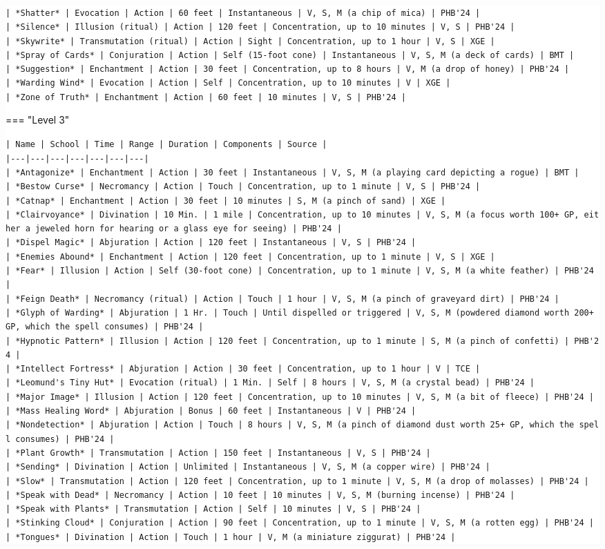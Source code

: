     | *Shatter* | Evocation | Action | 60 feet | Instantaneous | V, S, M (a chip of mica) | PHB'24 |
    | *Silence* | Illusion (ritual) | Action | 120 feet | Concentration, up to 10 minutes | V, S | PHB'24 |
    | *Skywrite* | Transmutation (ritual) | Action | Sight | Concentration, up to 1 hour | V, S | XGE |
    | *Spray of Cards* | Conjuration | Action | Self (15-foot cone) | Instantaneous | V, S, M (a deck of cards) | BMT |
    | *Suggestion* | Enchantment | Action | 30 feet | Concentration, up to 8 hours | V, M (a drop of honey) | PHB'24 |
    | *Warding Wind* | Evocation | Action | Self | Concentration, up to 10 minutes | V | XGE |
    | *Zone of Truth* | Enchantment | Action | 60 feet | 10 minutes | V, S | PHB'24 |

=== "Level 3"

    | Name | School | Time | Range | Duration | Components | Source |
    |---|---|---|---|---|---|---|
    | *Antagonize* | Enchantment | Action | 30 feet | Instantaneous | V, S, M (a playing card depicting a rogue) | BMT |
    | *Bestow Curse* | Necromancy | Action | Touch | Concentration, up to 1 minute | V, S | PHB'24 |
    | *Catnap* | Enchantment | Action | 30 feet | 10 minutes | S, M (a pinch of sand) | XGE |
    | *Clairvoyance* | Divination | 10 Min. | 1 mile | Concentration, up to 10 minutes | V, S, M (a focus worth 100+ GP, either a jeweled horn for hearing or a glass eye for seeing) | PHB'24 |
    | *Dispel Magic* | Abjuration | Action | 120 feet | Instantaneous | V, S | PHB'24 |
    | *Enemies Abound* | Enchantment | Action | 120 feet | Concentration, up to 1 minute | V, S | XGE |
    | *Fear* | Illusion | Action | Self (30-foot cone) | Concentration, up to 1 minute | V, S, M (a white feather) | PHB'24 |
    | *Feign Death* | Necromancy (ritual) | Action | Touch | 1 hour | V, S, M (a pinch of graveyard dirt) | PHB'24 |
    | *Glyph of Warding* | Abjuration | 1 Hr. | Touch | Until dispelled or triggered | V, S, M (powdered diamond worth 200+ GP, which the spell consumes) | PHB'24 |
    | *Hypnotic Pattern* | Illusion | Action | 120 feet | Concentration, up to 1 minute | S, M (a pinch of confetti) | PHB'24 |
    | *Intellect Fortress* | Abjuration | Action | 30 feet | Concentration, up to 1 hour | V | TCE |
    | *Leomund's Tiny Hut* | Evocation (ritual) | 1 Min. | Self | 8 hours | V, S, M (a crystal bead) | PHB'24 |
    | *Major Image* | Illusion | Action | 120 feet | Concentration, up to 10 minutes | V, S, M (a bit of fleece) | PHB'24 |
    | *Mass Healing Word* | Abjuration | Bonus | 60 feet | Instantaneous | V | PHB'24 |
    | *Nondetection* | Abjuration | Action | Touch | 8 hours | V, S, M (a pinch of diamond dust worth 25+ GP, which the spell consumes) | PHB'24 |
    | *Plant Growth* | Transmutation | Action | 150 feet | Instantaneous | V, S | PHB'24 |
    | *Sending* | Divination | Action | Unlimited | Instantaneous | V, S, M (a copper wire) | PHB'24 |
    | *Slow* | Transmutation | Action | 120 feet | Concentration, up to 1 minute | V, S, M (a drop of molasses) | PHB'24 |
    | *Speak with Dead* | Necromancy | Action | 10 feet | 10 minutes | V, S, M (burning incense) | PHB'24 |
    | *Speak with Plants* | Transmutation | Action | Self | 10 minutes | V, S | PHB'24 |
    | *Stinking Cloud* | Conjuration | Action | 90 feet | Concentration, up to 1 minute | V, S, M (a rotten egg) | PHB'24 |
    | *Tongues* | Divination | Action | Touch | 1 hour | V, M (a miniature ziggurat) | PHB'24 |
